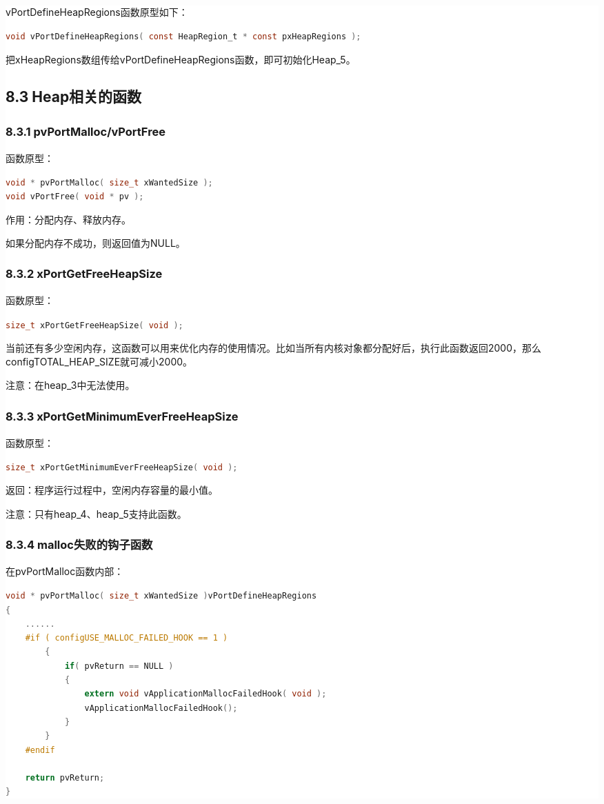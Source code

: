 vPortDefineHeapRegions函数原型如下：

```c
void vPortDefineHeapRegions( const HeapRegion_t * const pxHeapRegions );
```

把xHeapRegions数组传给vPortDefineHeapRegions函数，即可初始化Heap_5。


## 8.3 Heap相关的函数

### 8.3.1 pvPortMalloc/vPortFree

函数原型：

```c
void * pvPortMalloc( size_t xWantedSize );
void vPortFree( void * pv );
```

作用：分配内存、释放内存。

如果分配内存不成功，则返回值为NULL。

### 8.3.2 xPortGetFreeHeapSize

函数原型：

```c
size_t xPortGetFreeHeapSize( void );
```

当前还有多少空闲内存，这函数可以用来优化内存的使用情况。比如当所有内核对象都分配好后，执行此函数返回2000，那么configTOTAL_HEAP_SIZE就可减小2000。

注意：在heap_3中无法使用。

### 8.3.3 xPortGetMinimumEverFreeHeapSize

函数原型：

```c
size_t xPortGetMinimumEverFreeHeapSize( void );
```

返回：程序运行过程中，空闲内存容量的最小值。

注意：只有heap_4、heap_5支持此函数。

### 8.3.4 malloc失败的钩子函数

在pvPortMalloc函数内部：

```c
void * pvPortMalloc( size_t xWantedSize )vPortDefineHeapRegions
{
    ......
    #if ( configUSE_MALLOC_FAILED_HOOK == 1 )
        {
            if( pvReturn == NULL )
            {
                extern void vApplicationMallocFailedHook( void );
                vApplicationMallocFailedHook();
            }
        }
    #endif
    
    return pvReturn;        
}
```
